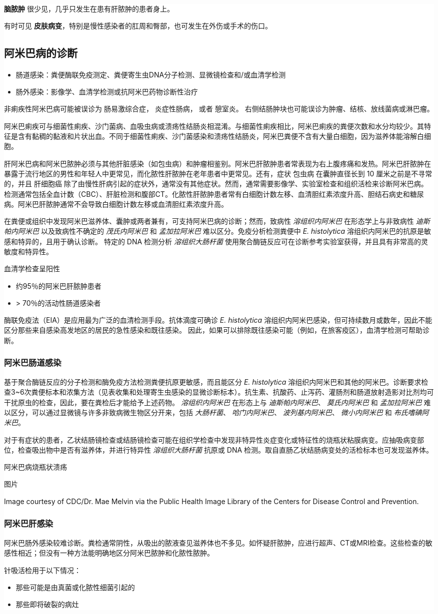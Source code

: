 **脑脓肿** 很少见，几乎只发生在患有肝脓肿的患者身上。

有时可见 **皮肤病变**，特别是慢性感染者的肛周和臀部，也可发生在外伤或手术的伤口。

## 阿米巴病的诊断

- 肠道感染：粪便酶联免疫测定、粪便寄生虫DNA分子检测、显微镜检查和/或血清学检测

- 肠外感染：影像学、血清学检测或抗阿米巴药物诊断性治疗


非痢疾性阿米巴病可能被误诊为 肠易激综合症， 炎症性肠病， 或者 憩室炎。 右侧结肠肿块也可能误诊为肿瘤、结核、放线菌病或淋巴瘤。

阿米巴痢疾可与细菌性痢疾、沙门菌病、血吸虫病或溃疡性结肠炎相混淆。与细菌性痢疾相比，阿米巴痢疾的粪便次数和水分均较少。其特征是含有黏稠的黏液和片状出血。不同于细菌性痢疾、沙门菌感染和溃疡性结肠炎，阿米巴粪便不含有大量白细胞，因为滋养体能溶解白细胞。

肝阿米巴病和阿米巴脓肿必须与其他肝脏感染（如包虫病）和肿瘤相鉴别。阿米巴肝脓肿患者常表现为右上腹疼痛和发热。阿米巴肝脓肿在暴露于流行地区的男性和年轻人中更常见，而化脓性肝脓肿在老年患者中更常见。还有，症状 包虫病 在囊肿直径长到 10 厘米之前是不寻常的，并且 肝细胞癌 除了由慢性肝病引起的症状外，通常没有其他症状。然而，通常需要影像学、实验室检查和组织活检来诊断阿米巴病。检测通常包括全血计数（CBC）、肝脏检测和腹部CT。化脓性肝脓肿患者常有白细胞计数左移、血清胆红素浓度升高、胆结石病史和糖尿病。阿米巴肝脓肿通常不会导致白细胞计数左移或血清胆红素浓度升高。

在粪便或组织中发现阿米巴滋养体、囊肿或两者兼有，可支持阿米巴病的诊断；然而，致病性 _溶组织内阿米巴_ 在形态学上与非致病性 _迪斯帕内阿米巴_ 以及致病性不确定的 _茂氏内阿米巴_ 和 _孟加拉阿米巴_ 难以区分。免疫分析检测粪便中 _E. histolytica_ 溶组织内阿米巴的抗原是敏感和特异的，且用于确认诊断。 特定的 DNA 检测分析 _溶组织大肠杆菌_ 使用聚合酶链反应可在诊断参考实验室获得，并且具有非常高的灵敏度和特异性。

血清学检查呈阳性

- 约95％的阿米巴肝脓肿患者

- \> 70％的活动性肠道感染者


酶联免疫法（EIA）是应用最为广泛的血清检测手段。抗体滴度可确诊 _E. histolytica_ 溶组织内阿米巴感染，但可持续数月或数年，因此不能区分那些来自感染高发地区的居民的急性感染和既往感染。 因此，如果可以排除既往感染可能（例如，在旅客疫区），血清学检测可帮助诊断。

### 阿米巴肠道感染

基于聚合酶链反应的分子检测和酶免疫方法检测粪便抗原更敏感，而且能区分 _E. histolytica_ 溶组织内阿米巴和其他的阿米巴。诊断要求检查3~6次粪便标本和浓集方法（见表收集和处理寄生虫感染的显微诊断标本）。抗生素、抗酸药、止泻药、灌肠剂和肠道放射造影对比剂均可干扰原虫的检查，因此，要在粪检后才能给予上述药物。 _溶组织内阿米巴_ 在形态上与 _迪斯帕内阿米巴_、 _莫氏内阿米巴_ 和 _孟加拉阿米巴_ 难以区分，可以通过显微镜与许多非致病微生物区分开来，包括 _大肠杆菌_、 _哈门内阿米巴_、 _波列基内阿米巴_、 _微小内阿米巴_ 和 _布氏嗜碘阿米巴_。

对于有症状的患者，乙状结肠镜检查或结肠镜检查可能在组织学检查中发现非特异性炎症变化或特征性的烧瓶状粘膜病变。应抽吸病变部位，检查吸出物中是否有滋养体，并进行特异性 _溶组织大肠杆菌_ 抗原或 DNA 检测。取自直肠乙状结肠病变处的活检标本也可发现滋养体。

阿米巴病烧瓶状溃疡



图片

Image courtesy of CDC/Dr. Mae Melvin via the Public Health Image Library of the Centers for Disease Control and Prevention.

### 阿米巴肝感染

阿米巴肠外感染较难诊断。粪检通常阴性，从吸出的脓液查见滋养体也不多见。如怀疑肝脓肿，应进行超声、CT或MRI检查。这些检查的敏感性相近；但没有一种方法能明确地区分阿米巴脓肿和化脓性脓肿。

针吸活检用于以下情况：

- 那些可能是由真菌或化脓性细菌引起的

- 那些即将破裂的病灶
